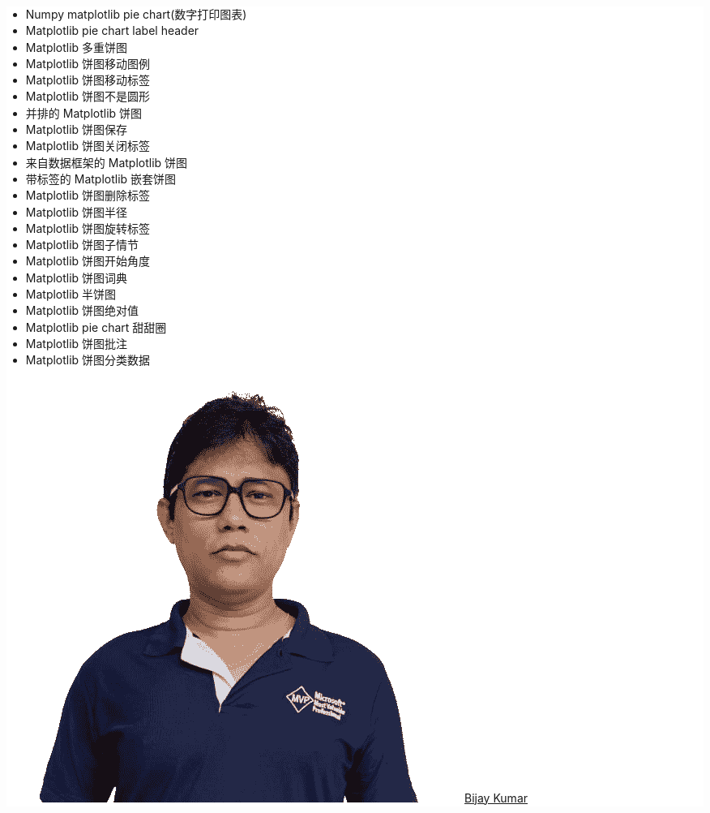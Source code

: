 *   Numpy matplotlib pie chart(数字打印图表)
*   Matplotlib pie chart label header
*   Matplotlib 多重饼图
*   Matplotlib 饼图移动图例
*   Matplotlib 饼图移动标签
*   Matplotlib 饼图不是圆形
*   并排的 Matplotlib 饼图
*   Matplotlib 饼图保存
*   Matplotlib 饼图关闭标签
*   来自数据框架的 Matplotlib 饼图
*   带标签的 Matplotlib 嵌套饼图
*   Matplotlib 饼图删除标签
*   Matplotlib 饼图半径
*   Matplotlib 饼图旋转标签
*   Matplotlib 饼图子情节
*   Matplotlib 饼图开始角度
*   Matplotlib 饼图词典
*   Matplotlib 半饼图
*   Matplotlib 饼图绝对值
*   Matplotlib pie chart 甜甜圈
*   Matplotlib 饼图批注
*   Matplotlib 饼图分类数据

![Bijay Kumar MVP](img/9cb1c9117bcc4bbbaba71db8d37d76ef.png "Bijay Kumar MVP")[Bijay Kumar](https://pythonguides.com/author/fewlines4biju/)

